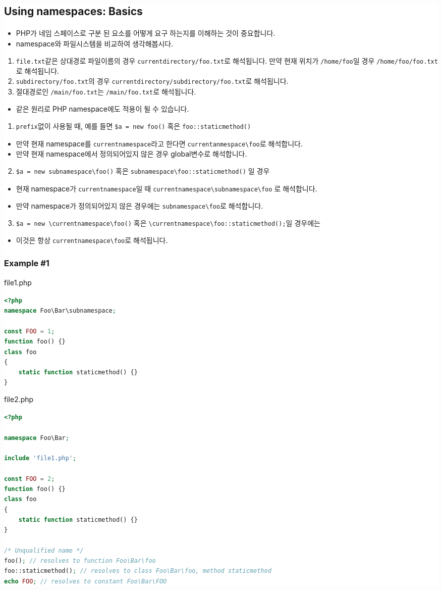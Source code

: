 ## Using namespaces: Basics

* PHP가 네임 스페이스로 구분 된 요소를 어떻게 요구 하는지를 이해하는 것이 
  중요합니다.
* namespace와 파일시스템을 비교하여 생각해봅시다.

1. `file.txt`같은 상대경로 파일이름의 경우 `currentdirectory/foo.txt`로
   해석됩니다. 만약 현재 위치가 `/home/foo`일 경우 `/home/foo/foo.txt`로
   해석됩니다.
2. `subdirectory/foo.txt`의 경우 `currentdirectory/subdirectory/foo.txt`로
   해석됩니다.
3. 절대경로인 `/main/foo.txt`는 `/main/foo.txt`로 해석됩니다.

* 같은 원리로 PHP namespace에도 적용이 될 수 있습니다.

1. `prefix`없이 사용될 때, 예를 들면 `$a = new foo()` 혹은 
  `foo::staticmethod()`
  * 만약 현재 namespace를 `currentnamespace`라고 한다면
    `currentanmespace\foo`로 해석합니다.
  * 만약 현재 namespace에서 정의되어있지 않은 경우 global변수로 해석합니다.
2. `$a = new subnamespace\foo()` 혹은 `subnamespace\foo::staticmethod()` 일
   경우
  * 현재 namespace가 `currentnamespace`일 때
    `currentnamespace\subnamespace\foo` 로 해석합니다.

  * 만약 namespace가 정의되어있지 않은 경우에는 `subnamespace\foo`로
    해석합니다.
3. `$a = new \currentnamespace\foo()` 혹은
   `\currentnamespace\foo::staticmethod();`일 경우에는
  *  이것은 항상 `currentnamespace\foo`로 해석됩니다.

### Example #1

file1.php
```php
<?php
namespace Foo\Bar\subnamespace;

const FOO = 1;
function foo() {}
class foo
{
    static function staticmethod() {}
}
```

file2.php
```php
<?php

namespace Foo\Bar;

include 'file1.php';

const FOO = 2;
function foo() {}
class foo
{
    static function staticmethod() {}
}

/* Unqualified name */
foo(); // resolves to function Foo\Bar\foo
foo::staticmethod(); // resolves to class Foo\Bar\foo, method staticmethod
echo FOO; // resolves to constant Foo\Bar\FOO

```
